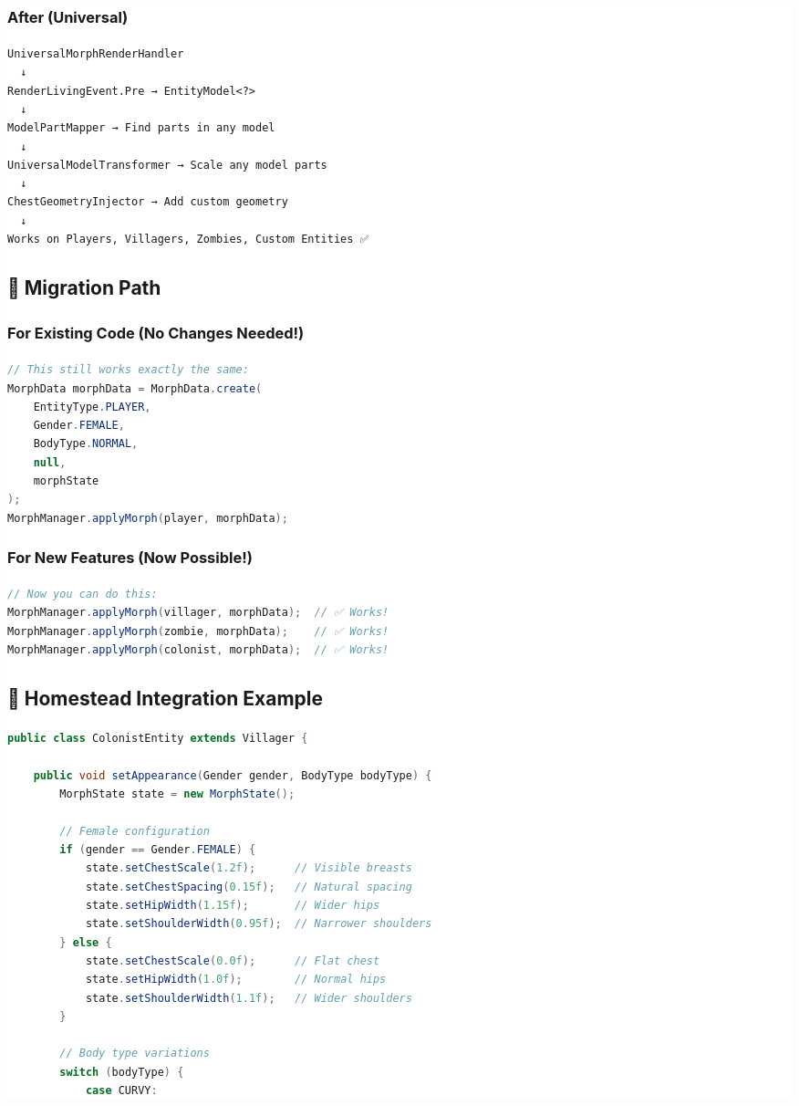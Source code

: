 ### After (Universal)

```
UniversalMorphRenderHandler
  ↓
RenderLivingEvent.Pre → EntityModel<?>
  ↓
ModelPartMapper → Find parts in any model
  ↓
UniversalModelTransformer → Scale any model parts
  ↓
ChestGeometryInjector → Add custom geometry
  ↓
Works on Players, Villagers, Zombies, Custom Entities ✅
```

## 🔄 Migration Path

### For Existing Code (No Changes Needed!)

```java
// This still works exactly the same:
MorphData morphData = MorphData.create(
    EntityType.PLAYER,
    Gender.FEMALE,
    BodyType.NORMAL,
    null,
    morphState
);
MorphManager.applyMorph(player, morphData);
```

### For New Features (Now Possible!)

```java
// Now you can do this:
MorphManager.applyMorph(villager, morphData);  // ✅ Works!
MorphManager.applyMorph(zombie, morphData);    // ✅ Works!
MorphManager.applyMorph(colonist, morphData);  // ✅ Works!
```

## 🎨 Homestead Integration Example

```java
public class ColonistEntity extends Villager {

    public void setAppearance(Gender gender, BodyType bodyType) {
        MorphState state = new MorphState();

        // Female configuration
        if (gender == Gender.FEMALE) {
            state.setChestScale(1.2f);      // Visible breasts
            state.setChestSpacing(0.15f);   // Natural spacing
            state.setHipWidth(1.15f);       // Wider hips
            state.setShoulderWidth(0.95f);  // Narrower shoulders
        } else {
            state.setChestScale(0.0f);      // Flat chest
            state.setHipWidth(1.0f);        // Normal hips
            state.setShoulderWidth(1.1f);   // Wider shoulders
        }

        // Body type variations
        switch (bodyType) {
            case CURVY:
```